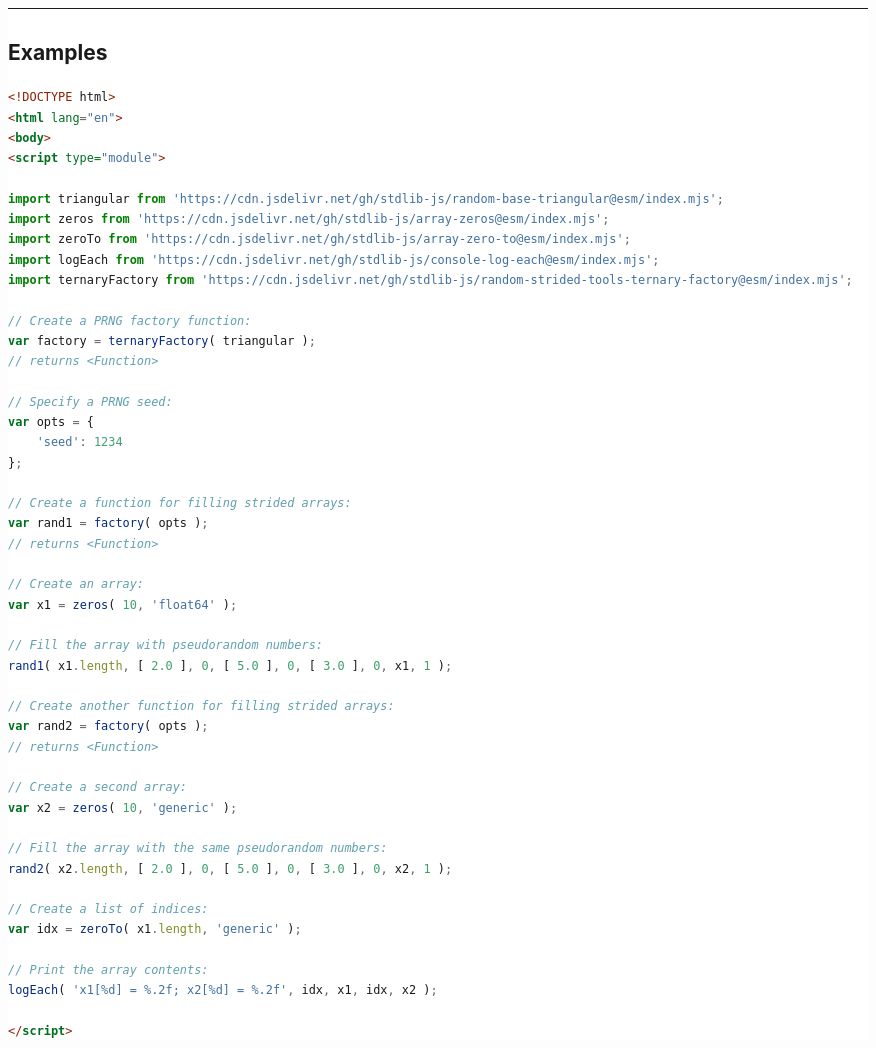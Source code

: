 </section>



<section class="notes">

</section>



<section class="examples">

* * *

## Examples



```html
<!DOCTYPE html>
<html lang="en">
<body>
<script type="module">

import triangular from 'https://cdn.jsdelivr.net/gh/stdlib-js/random-base-triangular@esm/index.mjs';
import zeros from 'https://cdn.jsdelivr.net/gh/stdlib-js/array-zeros@esm/index.mjs';
import zeroTo from 'https://cdn.jsdelivr.net/gh/stdlib-js/array-zero-to@esm/index.mjs';
import logEach from 'https://cdn.jsdelivr.net/gh/stdlib-js/console-log-each@esm/index.mjs';
import ternaryFactory from 'https://cdn.jsdelivr.net/gh/stdlib-js/random-strided-tools-ternary-factory@esm/index.mjs';

// Create a PRNG factory function:
var factory = ternaryFactory( triangular );
// returns <Function>

// Specify a PRNG seed:
var opts = {
    'seed': 1234
};

// Create a function for filling strided arrays:
var rand1 = factory( opts );
// returns <Function>

// Create an array:
var x1 = zeros( 10, 'float64' );

// Fill the array with pseudorandom numbers:
rand1( x1.length, [ 2.0 ], 0, [ 5.0 ], 0, [ 3.0 ], 0, x1, 1 );

// Create another function for filling strided arrays:
var rand2 = factory( opts );
// returns <Function>

// Create a second array:
var x2 = zeros( 10, 'generic' );

// Fill the array with the same pseudorandom numbers:
rand2( x2.length, [ 2.0 ], 0, [ 5.0 ], 0, [ 3.0 ], 0, x2, 1 );

// Create a list of indices:
var idx = zeroTo( x1.length, 'generic' );

// Print the array contents:
logEach( 'x1[%d] = %.2f; x2[%d] = %.2f', idx, x1, idx, x2 );

</script>
```

[npm-image]: http://img.shields.io/npm/v/@stdlib/random-strided-tools-ternary-factory.svg
[npm-url]: https://npmjs.org/package/@stdlib/random-strided-tools-ternary-factory
[test-image]: https://github.com/stdlib-js/random-strided-tools-ternary-factory/actions/workflows/test.yml/badge.svg?branch=v0.2.2
[test-url]: https://github.com/stdlib-js/random-strided-tools-ternary-factory/actions/workflows/test.yml?query=branch:v0.2.2
[coverage-image]: https://img.shields.io/codecov/c/github/stdlib-js/random-strided-tools-ternary-factory/main.svg
[coverage-url]: https://codecov.io/github/stdlib-js/random-strided-tools-ternary-factory?branch=main
[chat-image]: https://img.shields.io/gitter/room/stdlib-js/stdlib.svg
[chat-url]: https://app.gitter.im/#/room/#stdlib-js_stdlib:gitter.im
[stdlib]: https://github.com/stdlib-js/stdlib
[stdlib-authors]: https://github.com/stdlib-js/stdlib/graphs/contributors
[umd]: https://github.com/umdjs/umd
[es-module]: https://developer.mozilla.org/en-US/docs/Web/JavaScript/Guide/Modules
[deno-url]: https://github.com/stdlib-js/random-strided-tools-ternary-factory/tree/deno
[deno-readme]: https://github.com/stdlib-js/random-strided-tools-ternary-factory/blob/deno/README.md
[umd-url]: https://github.com/stdlib-js/random-strided-tools-ternary-factory/tree/umd
[umd-readme]: https://github.com/stdlib-js/random-strided-tools-ternary-factory/blob/umd/README.md
[esm-url]: https://github.com/stdlib-js/random-strided-tools-ternary-factory/tree/esm
[esm-readme]: https://github.com/stdlib-js/random-strided-tools-ternary-factory/blob/esm/README.md
[branches-url]: https://github.com/stdlib-js/random-strided-tools-ternary-factory/blob/main/branches.md
[stdlib-license]: https://raw.githubusercontent.com/stdlib-js/random-strided-tools-ternary-factory/main/LICENSE
[mdn-typed-array]: https://developer.mozilla.org/en-US/docs/Web/JavaScript/Reference/Global_Objects/TypedArray